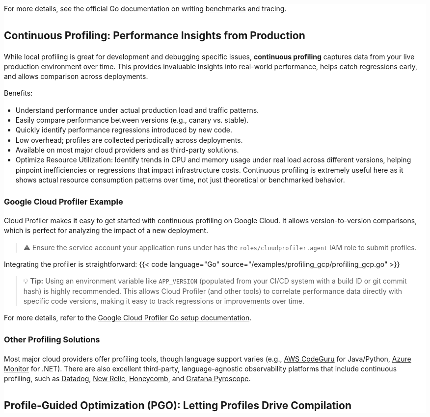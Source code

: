 
For more details, see the official Go documentation on writing [benchmarks](https://pkg.go.dev/testing#hdr-Benchmarks) and [tracing](https://go.dev/blog/execution-traces-2024).

## Continuous Profiling: Performance Insights from Production

While local profiling is great for development and debugging specific issues, **continuous profiling** captures data from your live production environment over time. This provides invaluable insights into real-world performance, helps catch regressions early, and allows comparison across deployments.

Benefits:
*   Understand performance under actual production load and traffic patterns.
*   Easily compare performance between versions (e.g., canary vs. stable).
*   Quickly identify performance regressions introduced by new code.
*   Low overhead; profiles are collected periodically across deployments.
*   Available on most major cloud providers and as third-party solutions.
* Optimize Resource Utilization: Identify trends in CPU and memory usage under real load across different versions, helping pinpoint inefficiencies or regressions that impact infrastructure costs. Continuous profiling is extremely useful here as it shows actual resource consumption patterns over time, not just theoretical or benchmarked behavior.


### Google Cloud Profiler Example

Cloud Profiler makes it easy to get started with continuous profiling on Google Cloud. It allows version-to-version comparisons, which is perfect for analyzing the impact of a new deployment.

> :warning: Ensure the service account your application runs under has the `roles/cloudprofiler.agent` IAM role to submit profiles.

Integrating the profiler is straightforward:
{{< code language="Go" source="/examples/profiling_gcp/profiling_gcp.go" >}}


> :bulb: **Tip:** Using an environment variable like `APP_VERSION` (populated from your CI/CD system with a build ID or git commit hash) is highly recommended. This allows Cloud Profiler (and other tools) to correlate performance data directly with specific code versions, making it easy to track regressions or improvements over time.

For more details, refer to the [Google Cloud Profiler Go setup documentation](https://cloud.google.com/profiler/docs/setting-up-go).

### Other Profiling Solutions

Most major cloud providers offer profiling tools, though language support varies (e.g., [AWS CodeGuru](https://aws.amazon.com/codeguru/) for Java/Python, [Azure Monitor](https://azure.microsoft.com/en-us/products/monitor/) for .NET). There are also excellent third-party, language-agnostic observability platforms that include continuous profiling, such as [Datadog](https://docs.datadoghq.com/profiler/), [New Relic](https://newrelic.com/platform/application-monitoring), [Honeycomb](https://www.honeycomb.io/), and [Grafana Pyroscope](https://grafana.com/oss/pyroscope/).

## Profile-Guided Optimization (PGO): Letting Profiles Drive Compilation
